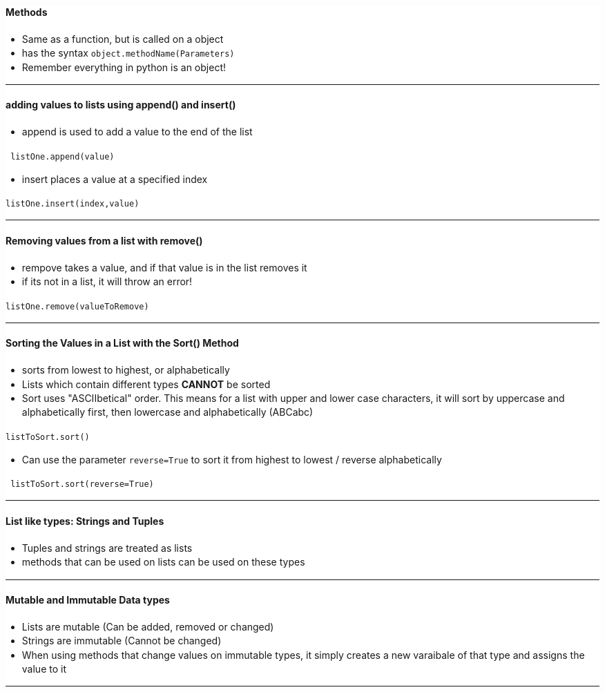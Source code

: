 
#### Methods

* Same as a function, but is called on a object
* has the syntax `object.methodName(Parameters)`
* Remember everything in python is an object!

---

#### adding values to lists using append() and insert()

* append is used to add a value to the end of the list

` listOne.append(value)`

* insert places a value at a specified index

`listOne.insert(index,value)`

---

#### Removing values from a list with remove()

* rempove takes a value, and if that value is in the list removes it
* if its not in a list, it will throw an error!

`listOne.remove(valueToRemove)`

---

#### Sorting the Values in a List with the Sort() Method

* sorts from lowest to highest, or alphabetically
* Lists which contain different types **CANNOT** be sorted
* Sort uses "ASCIIbetical" order. This means for a list with upper and lower case characters, it will sort by uppercase and alphabetically first, then lowercase and alphabetically (ABCabc)

`listToSort.sort()`

* Can use the parameter `reverse=True` to sort it from highest to lowest / reverse alphabetically

` listToSort.sort(reverse=True)`

---

#### List like types: Strings and Tuples

* Tuples and strings are treated as lists
* methods that can be used on lists can be used on these types

---

#### Mutable and Immutable Data types

* Lists are mutable (Can be added, removed or changed)
* Strings are immutable (Cannot be changed)
* When using methods that change values on immutable types, it simply creates a new varaibale of that type and assigns the value to it

---